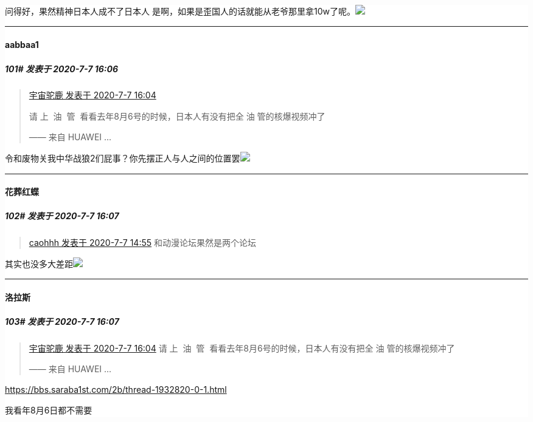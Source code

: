 问得好，果然精神日本人成不了日本人</blockquote>
是啊，如果是歪国人的话就能从老爷那里拿10w了呢。<img src="https://static.saraba1st.com/image/smiley/face2017/067.png" referrerpolicy="no-referrer">







-----

####  aabbaa1  
##### 101#       发表于 2020-7-7 16:06



<blockquote><a href="httphttps://bbs.saraba1st.com/2b/forum.php?mod=redirect&amp;goto=findpost&amp;pid=48104519&amp;ptid=1946377" target="_blank">宇宙驼鹿 发表于 2020-7-7 16:04</a>

请 上  油  管  看看去年8月6号的时候，日本人有没有把全 油 管的核爆视频冲了


—— 来自 HUAWEI ...</blockquote>
令和废物关我中华战狼2们屁事？你先摆正人与人之间的位置罢<img src="https://static.saraba1st.com/image/smiley/face2017/067.png" referrerpolicy="no-referrer">







-----

####  花葬红蝶  
##### 102#       发表于 2020-7-7 16:07



<blockquote><a href="httphttps://bbs.saraba1st.com/2b/forum.php?mod=redirect&amp;goto=findpost&amp;pid=48103756&amp;ptid=1946377" target="_blank">caohhh 发表于 2020-7-7 14:55</a>
和动漫论坛果然是两个论坛</blockquote>
其实也没多大差距<img src="https://static.saraba1st.com/image/smiley/face2017/037.png" referrerpolicy="no-referrer">







-----

####  洛拉斯  
##### 103#       发表于 2020-7-7 16:07



<blockquote><a href="httphttps://bbs.saraba1st.com/2b/forum.php?mod=redirect&amp;goto=findpost&amp;pid=48104519&amp;ptid=1946377" target="_blank">宇宙驼鹿 发表于 2020-7-7 16:04</a>
请 上  油  管  看看去年8月6号的时候，日本人有没有把全 油 管的核爆视频冲了

—— 来自 HUAWEI ...</blockquote>
https://bbs.saraba1st.com/2b/thread-1932820-0-1.html

我看年8月6日都不需要
